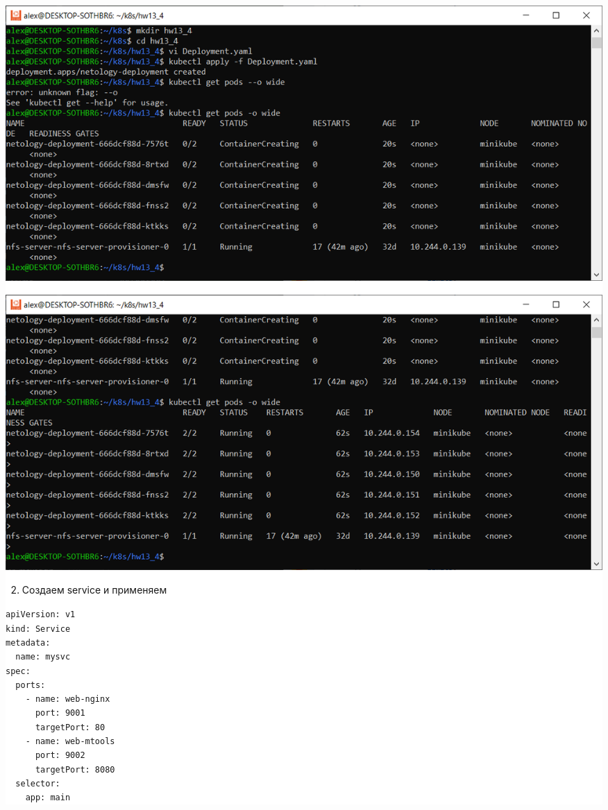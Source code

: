 ![img.png](img.png)

![img_1.png](img_1.png)

2. Создаем service и применяем

```commandline
apiVersion: v1
kind: Service
metadata:
  name: mysvc
spec:
  ports:
    - name: web-nginx
      port: 9001
      targetPort: 80
    - name: web-mtools
      port: 9002
      targetPort: 8080
  selector:
    app: main
```
